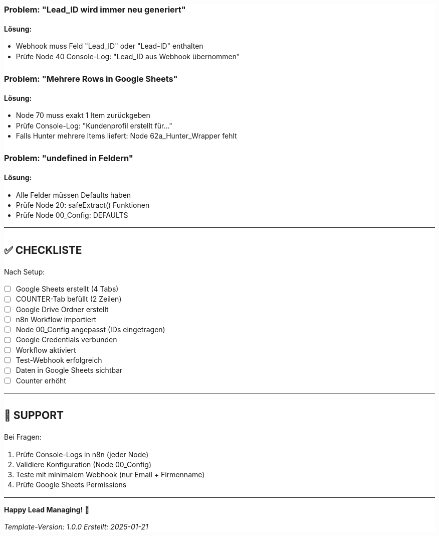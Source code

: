### Problem: "Lead_ID wird immer neu generiert"
**Lösung:**
- Webhook muss Feld "Lead_ID" oder "Lead-ID" enthalten
- Prüfe Node 40 Console-Log: "Lead_ID aus Webhook übernommen"

### Problem: "Mehrere Rows in Google Sheets"
**Lösung:**
- Node 70 muss exakt 1 Item zurückgeben
- Prüfe Console-Log: "Kundenprofil erstellt für..."
- Falls Hunter mehrere Items liefert: Node 62a_Hunter_Wrapper fehlt

### Problem: "undefined in Feldern"
**Lösung:**
- Alle Felder müssen Defaults haben
- Prüfe Node 20: safeExtract() Funktionen
- Prüfe Node 00_Config: DEFAULTS

---

## ✅ CHECKLISTE

Nach Setup:
- [ ] Google Sheets erstellt (4 Tabs)
- [ ] COUNTER-Tab befüllt (2 Zeilen)
- [ ] Google Drive Ordner erstellt
- [ ] n8n Workflow importiert
- [ ] Node 00_Config angepasst (IDs eingetragen)
- [ ] Google Credentials verbunden
- [ ] Workflow aktiviert
- [ ] Test-Webhook erfolgreich
- [ ] Daten in Google Sheets sichtbar
- [ ] Counter erhöht

---

## 🎯 SUPPORT

Bei Fragen:
1. Prüfe Console-Logs in n8n (jeder Node)
2. Validiere Konfiguration (Node 00_Config)
3. Teste mit minimalem Webhook (nur Email + Firmenname)
4. Prüfe Google Sheets Permissions

---

**Happy Lead Managing!** 🚀

*Template-Version: 1.0.0*
*Erstellt: 2025-01-21*

